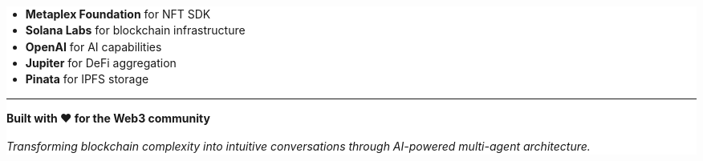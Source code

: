 - **Metaplex Foundation** for NFT SDK
- **Solana Labs** for blockchain infrastructure
- **OpenAI** for AI capabilities
- **Jupiter** for DeFi aggregation
- **Pinata** for IPFS storage

---

**Built with ❤️ for the Web3 community**

*Transforming blockchain complexity into intuitive conversations through AI-powered multi-agent architecture.*
